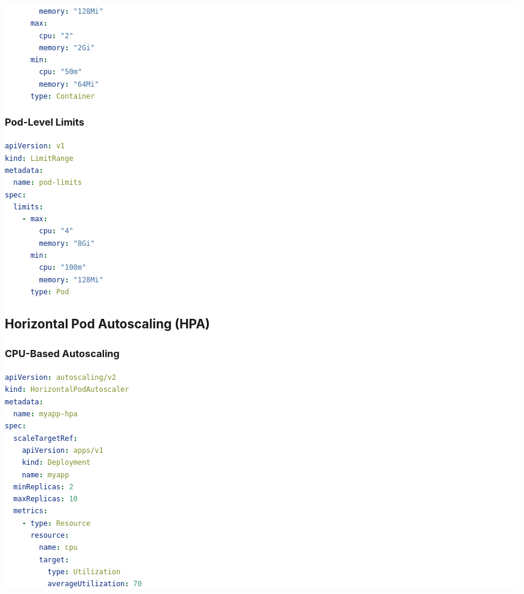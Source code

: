 ```yaml
        memory: "128Mi"
      max:
        cpu: "2"
        memory: "2Gi"
      min:
        cpu: "50m"
        memory: "64Mi"
      type: Container
```

### Pod-Level Limits

```yaml
apiVersion: v1
kind: LimitRange
metadata:
  name: pod-limits
spec:
  limits:
    - max:
        cpu: "4"
        memory: "8Gi"
      min:
        cpu: "100m"
        memory: "128Mi"
      type: Pod
```

## Horizontal Pod Autoscaling (HPA)

### CPU-Based Autoscaling

```yaml
apiVersion: autoscaling/v2
kind: HorizontalPodAutoscaler
metadata:
  name: myapp-hpa
spec:
  scaleTargetRef:
    apiVersion: apps/v1
    kind: Deployment
    name: myapp
  minReplicas: 2
  maxReplicas: 10
  metrics:
    - type: Resource
      resource:
        name: cpu
        target:
          type: Utilization
          averageUtilization: 70
```
